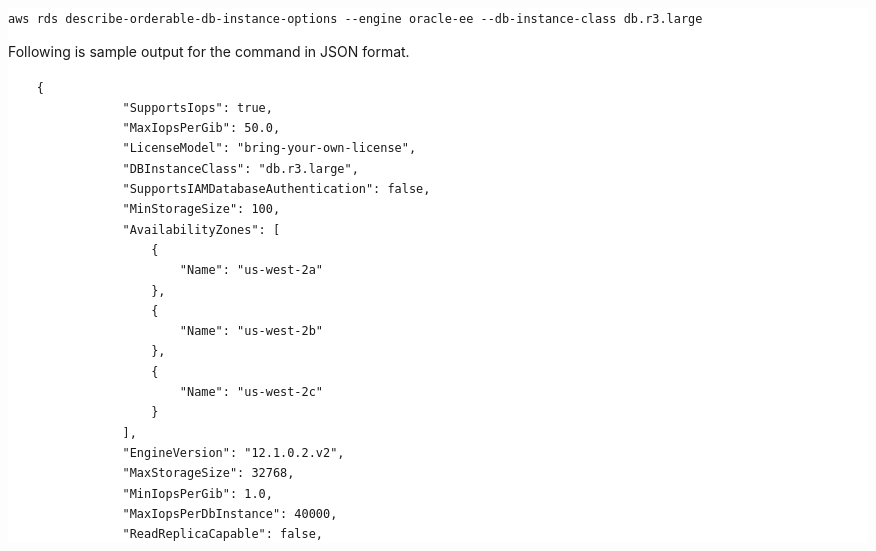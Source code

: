 ```
aws rds describe-orderable-db-instance-options --engine oracle-ee --db-instance-class db.r3.large
```
Following is sample output for the command in JSON format\.  

```
    {
                "SupportsIops": true,
                "MaxIopsPerGib": 50.0,
                "LicenseModel": "bring-your-own-license",
                "DBInstanceClass": "db.r3.large",
                "SupportsIAMDatabaseAuthentication": false,
                "MinStorageSize": 100,
                "AvailabilityZones": [
                    {
                        "Name": "us-west-2a"
                    },
                    {
                        "Name": "us-west-2b"
                    },
                    {
                        "Name": "us-west-2c"
                    }
                ],
                "EngineVersion": "12.1.0.2.v2",
                "MaxStorageSize": 32768,
                "MinIopsPerGib": 1.0,
                "MaxIopsPerDbInstance": 40000,
                "ReadReplicaCapable": false,
